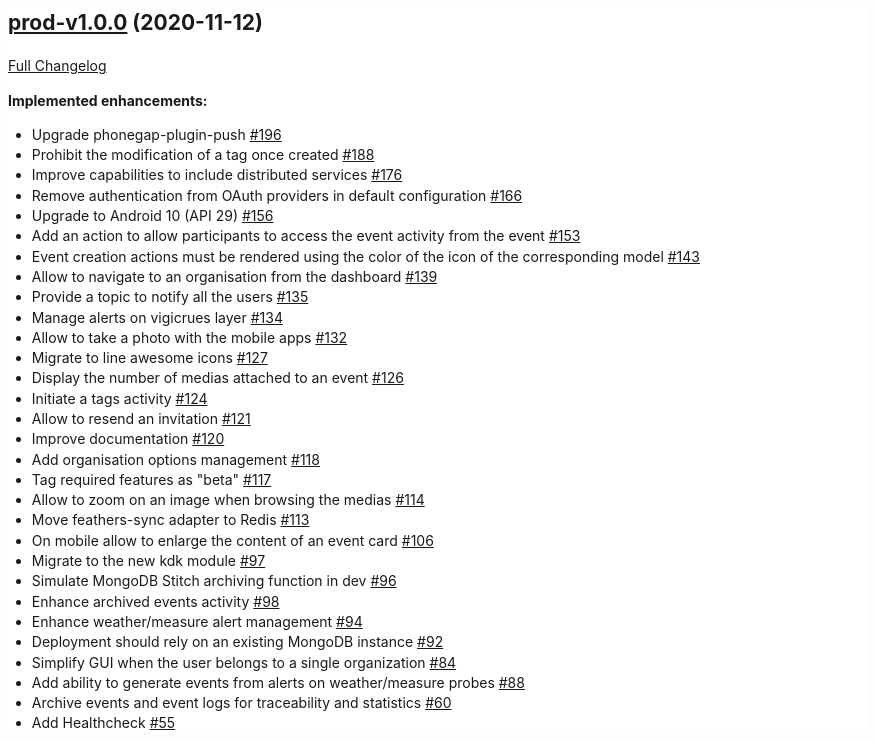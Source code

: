 ## [prod-v1.0.0](https://github.com/kalisio/aktnmap/tree/prod-v1.0.0) (2020-11-12)

[Full Changelog](https://github.com/kalisio/aktnmap/compare/v0.7.3...prod-v1.0.0)

**Implemented enhancements:**

- Upgrade phonegap-plugin-push [\#196](https://github.com/kalisio/aktnmap/issues/196)
-  Prohibit the modification of a tag once created [\#188](https://github.com/kalisio/aktnmap/issues/188)
- Improve capabilities to include distributed services [\#176](https://github.com/kalisio/aktnmap/issues/176)
- Remove authentication from OAuth providers in default configuration [\#166](https://github.com/kalisio/aktnmap/issues/166)
- Upgrade to Android 10 \(API 29\)  [\#156](https://github.com/kalisio/aktnmap/issues/156)
- Add an action to allow participants to access the event activity from the event [\#153](https://github.com/kalisio/aktnmap/issues/153)
-  Event creation actions must be rendered using the color of the icon of the corresponding model [\#143](https://github.com/kalisio/aktnmap/issues/143)
- Allow to navigate to an organisation from the dashboard [\#139](https://github.com/kalisio/aktnmap/issues/139)
- Provide a topic to notify all the users [\#135](https://github.com/kalisio/aktnmap/issues/135)
- Manage alerts on vigicrues layer [\#134](https://github.com/kalisio/aktnmap/issues/134)
- Allow to take a photo with the mobile apps [\#132](https://github.com/kalisio/aktnmap/issues/132)
- Migrate to line awesome icons [\#127](https://github.com/kalisio/aktnmap/issues/127)
- Display the number of medias attached to an event [\#126](https://github.com/kalisio/aktnmap/issues/126)
- Initiate a tags activity [\#124](https://github.com/kalisio/aktnmap/issues/124)
- Allow to resend an invitation [\#121](https://github.com/kalisio/aktnmap/issues/121)
- Improve documentation [\#120](https://github.com/kalisio/aktnmap/issues/120)
- Add organisation options management [\#118](https://github.com/kalisio/aktnmap/issues/118)
- Tag required features as "beta" [\#117](https://github.com/kalisio/aktnmap/issues/117)
- Allow to zoom on an image when browsing the medias [\#114](https://github.com/kalisio/aktnmap/issues/114)
- Move feathers-sync adapter to Redis [\#113](https://github.com/kalisio/aktnmap/issues/113)
- On mobile allow to enlarge the content of an event card  [\#106](https://github.com/kalisio/aktnmap/issues/106)
- Migrate to the new kdk module [\#97](https://github.com/kalisio/aktnmap/issues/97)
- Simulate MongoDB Stitch archiving function in dev [\#96](https://github.com/kalisio/aktnmap/issues/96)
- Enhance archived events activity [\#98](https://github.com/kalisio/aktnmap/issues/98)
- Enhance weather/measure alert management [\#94](https://github.com/kalisio/aktnmap/issues/94)
- Deployment should rely on an existing MongoDB instance [\#92](https://github.com/kalisio/aktnmap/issues/92)
- Simplify GUI when the user belongs to a single organization [\#84](https://github.com/kalisio/aktnmap/issues/84)
- Add ability to generate events from alerts on weather/measure probes [\#88](https://github.com/kalisio/aktnmap/issues/88)
- Archive events and event logs for traceability and statistics [\#60](https://github.com/kalisio/aktnmap/issues/60)
- Add Healthcheck [\#55](https://github.com/kalisio/aktnmap/issues/55)
